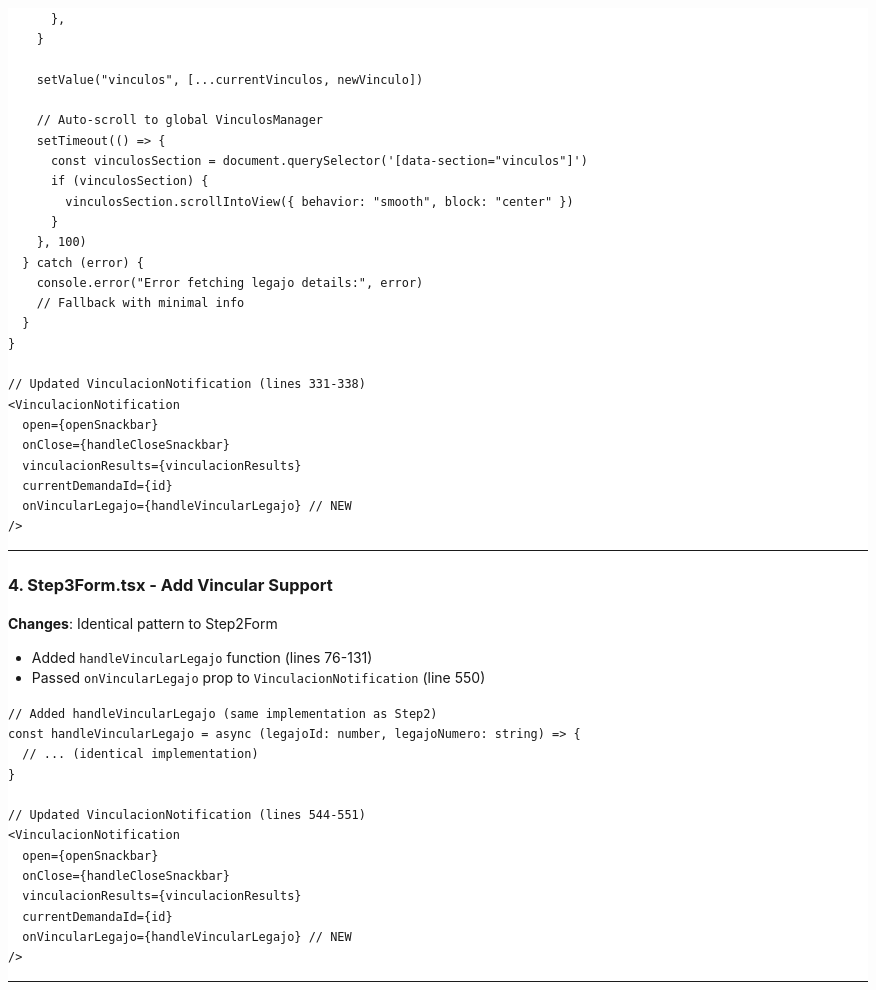 ```tsx
      },
    }

    setValue("vinculos", [...currentVinculos, newVinculo])

    // Auto-scroll to global VinculosManager
    setTimeout(() => {
      const vinculosSection = document.querySelector('[data-section="vinculos"]')
      if (vinculosSection) {
        vinculosSection.scrollIntoView({ behavior: "smooth", block: "center" })
      }
    }, 100)
  } catch (error) {
    console.error("Error fetching legajo details:", error)
    // Fallback with minimal info
  }
}

// Updated VinculacionNotification (lines 331-338)
<VinculacionNotification
  open={openSnackbar}
  onClose={handleCloseSnackbar}
  vinculacionResults={vinculacionResults}
  currentDemandaId={id}
  onVincularLegajo={handleVincularLegajo} // NEW
/>
```

---

### 4. **Step3Form.tsx** - Add Vincular Support

**Changes**: Identical pattern to Step2Form

- Added `handleVincularLegajo` function (lines 76-131)
- Passed `onVincularLegajo` prop to `VinculacionNotification` (line 550)

```tsx
// Added handleVincularLegajo (same implementation as Step2)
const handleVincularLegajo = async (legajoId: number, legajoNumero: string) => {
  // ... (identical implementation)
}

// Updated VinculacionNotification (lines 544-551)
<VinculacionNotification
  open={openSnackbar}
  onClose={handleCloseSnackbar}
  vinculacionResults={vinculacionResults}
  currentDemandaId={id}
  onVincularLegajo={handleVincularLegajo} // NEW
/>
```

---